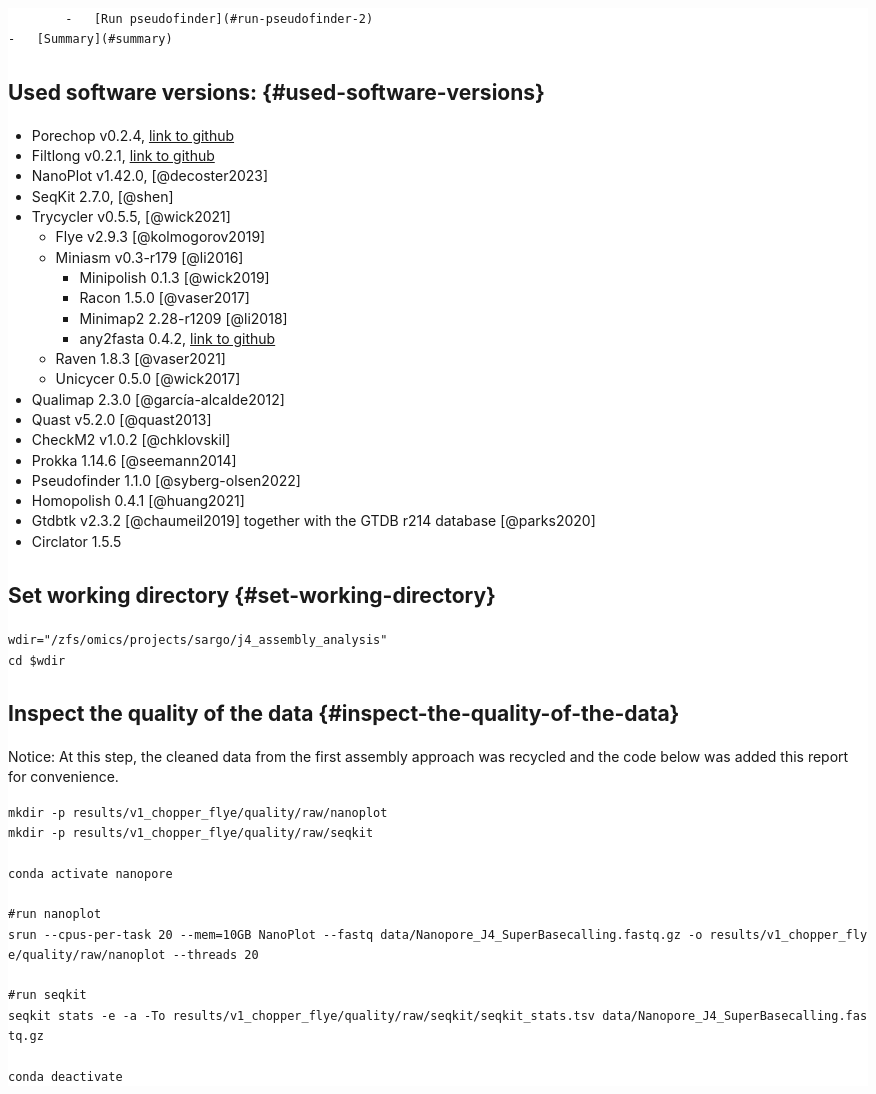             -   [Run pseudofinder](#run-pseudofinder-2)
    -   [Summary](#summary)

## Used software versions: {#used-software-versions}

-   Porechop v0.2.4, [link to github](https://github.com/rrwick/Porechop)
-   Filtlong v0.2.1, [link to github](https://github.com/rrwick/Filtlong)
-   NanoPlot v1.42.0, [@decoster2023]
-   SeqKit 2.7.0, [@shen]
-   Trycycler v0.5.5, [@wick2021]
    -   Flye v2.9.3 [@kolmogorov2019]
    -   Miniasm v0.3-r179 [@li2016]
        -   Minipolish 0.1.3 [@wick2019]
        -   Racon 1.5.0 [@vaser2017]
        -   Minimap2 2.28-r1209 [@li2018]
        -   any2fasta 0.4.2, [link to github](https://github.com/tseemann/any2fasta)
    -   Raven 1.8.3 [@vaser2021]
    -   Unicycer 0.5.0 [@wick2017]
-   Qualimap 2.3.0 [@garcía-alcalde2012]
-   Quast v5.2.0 [@quast2013]
-   CheckM2 v1.0.2 [@chklovskil]
-   Prokka 1.14.6 [@seemann2014]
-   Pseudofinder 1.1.0 [@syberg-olsen2022]
-   Homopolish 0.4.1 [@huang2021]
-   Gtdbtk v2.3.2 [@chaumeil2019] together with the GTDB r214 database [@parks2020]
-   Circlator 1.5.5

## Set working directory {#set-working-directory}

```{bash}
wdir="/zfs/omics/projects/sargo/j4_assembly_analysis"
cd $wdir
```

## Inspect the quality of the data {#inspect-the-quality-of-the-data}

Notice: At this step, the cleaned data from the first assembly approach was recycled and the code below was added this report for convenience.

```{bash}
mkdir -p results/v1_chopper_flye/quality/raw/nanoplot 
mkdir -p results/v1_chopper_flye/quality/raw/seqkit 

conda activate nanopore

#run nanoplot
srun --cpus-per-task 20 --mem=10GB NanoPlot --fastq data/Nanopore_J4_SuperBasecalling.fastq.gz -o results/v1_chopper_flye/quality/raw/nanoplot --threads 20

#run seqkit 
seqkit stats -e -a -To results/v1_chopper_flye/quality/raw/seqkit/seqkit_stats.tsv data/Nanopore_J4_SuperBasecalling.fastq.gz

conda deactivate
```
